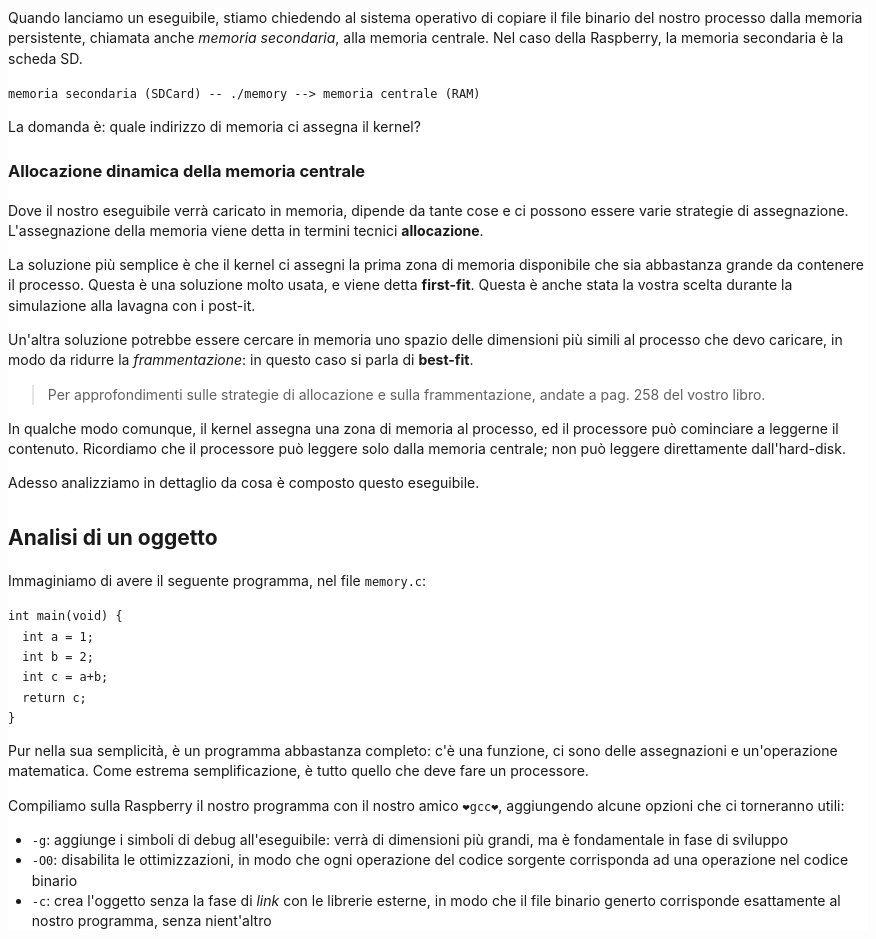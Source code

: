 Quando lanciamo un eseguibile,  stiamo chiedendo al sistema operativo di copiare il file binario del nostro processo dalla memoria persistente, chiamata anche _memoria secondaria_, alla memoria centrale. Nel caso della Raspberry, la memoria secondaria è la scheda SD.

```
memoria secondaria (SDCard) -- ./memory --> memoria centrale (RAM)
```

La domanda è: quale indirizzo di memoria ci assegna il kernel?

### Allocazione dinamica della memoria centrale
Dove il nostro eseguibile verrà caricato in memoria, dipende da tante cose e ci possono essere varie strategie di assegnazione. L'assegnazione della memoria viene detta in termini tecnici __allocazione__.

La soluzione più semplice è che il kernel ci assegni la prima zona di memoria disponibile che sia abbastanza grande da contenere il processo. Questa è una soluzione molto usata, e viene detta __first-fit__. Questa è anche stata la vostra scelta durante la simulazione alla lavagna con i post-it.

Un'altra soluzione potrebbe essere cercare in memoria uno spazio delle dimensioni più simili al processo che devo caricare, in modo da ridurre la _frammentazione_: in questo caso si parla di __best-fit__.

> Per approfondimenti sulle strategie di allocazione e sulla frammentazione, andate a pag. 258 del vostro libro.

In qualche modo comunque, il kernel assegna una zona di memoria al processo, ed il processore può cominciare a leggerne il contenuto. Ricordiamo che il processore può leggere solo dalla memoria centrale; non può leggere direttamente dall'hard-disk.

Adesso analizziamo in dettaglio da cosa è composto questo eseguibile.

## Analisi di un oggetto
Immaginiamo di avere il seguente programma, nel file `memory.c`:
```
int main(void) {
  int a = 1;
  int b = 2;
  int c = a+b;
  return c;
}
```
Pur nella sua semplicità, è un programma abbastanza completo: c'è una funzione, ci sono delle assegnazioni e un'operazione matematica. Come estrema semplificazione, è tutto quello che deve fare un processore.

Compiliamo sulla Raspberry il nostro programma con il nostro amico `❤️gcc❤️`, aggiungendo alcune opzioni che ci torneranno utili:
- `-g`: aggiunge i simboli di debug all'eseguibile: verrà di dimensioni più grandi, ma è fondamentale in fase di sviluppo
- `-O0`: disabilita le ottimizzazioni, in modo che ogni operazione del codice sorgente corrisponda ad una operazione nel codice binario
- `-c`: crea l'oggetto senza la fase di _link_ con le librerie esterne, in modo che il file binario generto corrisponde esattamente al nostro programma, senza nient'altro
